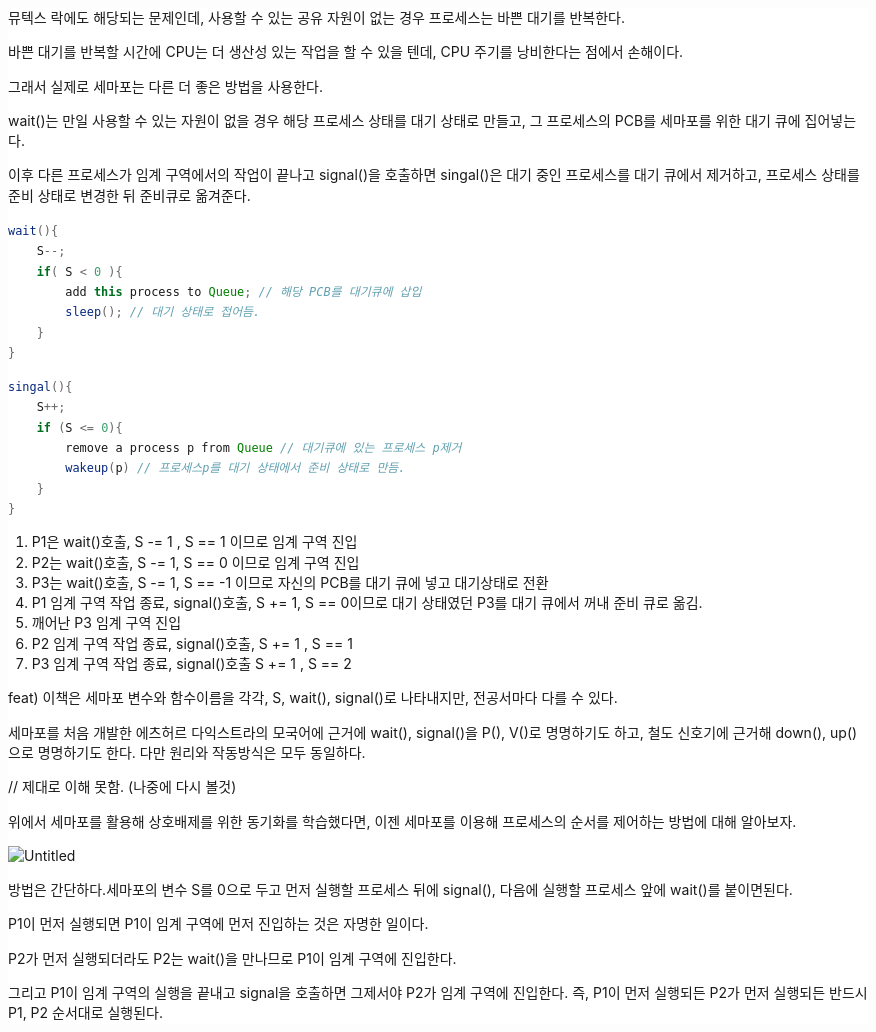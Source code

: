 뮤텍스 락에도 해당되는 문제인데, 사용할 수 있는 공유 자원이 없는 경우 프로세스는 바쁜 대기를 반복한다.

바쁜 대기를 반복할 시간에 CPU는 더 생산성 있는 작업을 할 수 있을 텐데, CPU 주기를 낭비한다는 점에서 손해이다.

그래서 실제로 세마포는 다른 더 좋은 방법을 사용한다.

wait()는 만일 사용할 수 있는 자원이 없을 경우 해당 프로세스 상태를 대기 상태로 만들고, 그 프로세스의 PCB를 세마포를 위한 대기 큐에 집어넣는다. 

이후 다른 프로세스가 임계 구역에서의 작업이 끝나고 signal()을 호출하면 singal()은 대기 중인 프로세스를 대기 큐에서 제거하고, 프로세스 상태를 준비 상태로 변경한 뒤 준비큐로 옮겨준다.

```java
wait(){
    S--;
    if( S < 0 ){
        add this process to Queue; // 해당 PCB를 대기큐에 삽입
        sleep(); // 대기 상태로 접어듬.
    }
}
```

```java
singal(){
    S++;
    if (S <= 0){
        remove a process p from Queue // 대기큐에 있는 프로세스 p제거
        wakeup(p) // 프로세스p를 대기 상태에서 준비 상태로 만듬.
    }
}
```

1. P1은 wait()호출, S -= 1 , S == 1 이므로 임계 구역 진입
2. P2는 wait()호출, S -= 1, S == 0 이므로 임계 구역 진입
3. P3는 wait()호출, S -= 1, S == -1 이므로 자신의 PCB를 대기 큐에 넣고 대기상태로 전환
4. P1 임계 구역 작업 종료, signal()호출, S += 1, S == 0이므로 대기 상태였던 P3를 대기 큐에서 꺼내 준비 큐로 옮김.
5. 깨어난 P3 임계 구역 진입
6. P2 임계 구역 작업 종료, signal()호출, S += 1 , S == 1
7. P3 임계 구역 작업 종료, signal()호출 S += 1 , S == 2

feat) 이책은 세마포 변수와 함수이름을 각각, S, wait(), signal()로 나타내지만, 전공서마다 다를 수 있다.

세마포를 처음 개발한 에츠허르 다익스트라의 모국어에 근거에 wait(), signal()을 P(), V()로 명명하기도 하고, 철도 신호기에 근거해 down(), up()으로 명명하기도 한다. 다만 원리와 작동방식은 모두 동일하다.

// 제대로 이해 못함. (나중에 다시 볼것)

위에서 세마포를 활용해 상호배제를 위한 동기화를 학습했다면, 이젠 세마포를 이용해 프로세스의 순서를 제어하는 방법에 대해 알아보자.

![Untitled](https://s3-us-west-2.amazonaws.com/secure.notion-static.com/c488ccc6-d204-40a2-bb2a-17b2d161cade/Untitled.png)

방법은 간단하다.세마포의 변수 S를 0으로 두고 먼저 실행할 프로세스 뒤에 signal(), 다음에 실행할 프로세스 앞에 wait()를 붙이면된다.

P1이 먼저 실행되면 P1이 임계 구역에 먼저 진입하는 것은 자명한 일이다.

P2가 먼저 실행되더라도 P2는 wait()을 만나므로 P1이 임계 구역에 진입한다.

그리고 P1이 임계 구역의 실행을 끝내고 signal을 호출하면 그제서야 P2가 임계 구역에 진입한다. 즉, P1이 먼저 실행되든 P2가 먼저 실행되든 반드시 P1, P2 순서대로 실행된다.
